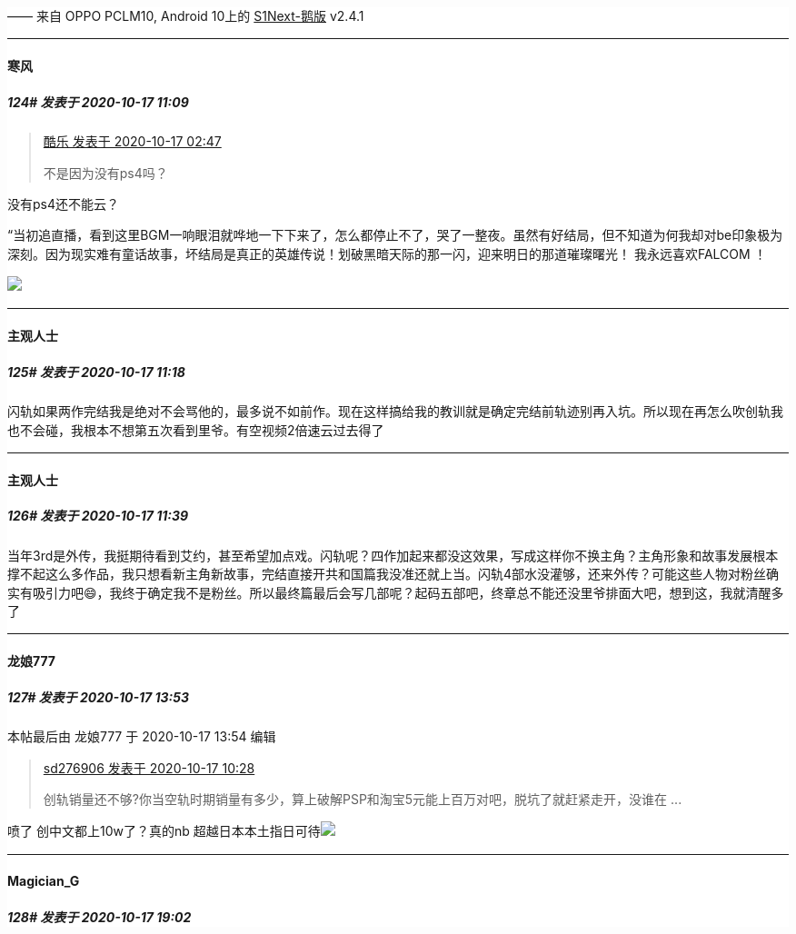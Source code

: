 —— 来自 OPPO PCLM10, Android 10上的 [S1Next-鹅版](https://github.com/ykrank/S1-Next/releases) v2.4.1


-----

####  寒风  
##### 124#       发表于 2020-10-17 11:09


<blockquote><a href="httphttps://bbs.saraba1st.com/2b/forum.php?mod=redirect&amp;goto=findpost&amp;pid=49072057&amp;ptid=1965184" target="_blank">酷乐 发表于 2020-10-17 02:47</a>

不是因为没有ps4吗？</blockquote>
没有ps4还不能云？


“当初追直播，看到这里BGM一响眼泪就哗地一下下来了，怎么都停止不了，哭了一整夜。虽然有好结局，但不知道为何我却对be印象极为深刻。因为现实难有童话故事，坏结局是真正的英雄传说！划破黑暗天际的那一闪，迎来明日的那道璀璨曙光！ 我永远喜欢FALCOM ！

<img src="https://static.saraba1st.com/image/smiley/face2017/049.png" referrerpolicy="no-referrer">


-----

####  主观人士  
##### 125#       发表于 2020-10-17 11:18


闪轨如果两作完结我是绝对不会骂他的，最多说不如前作。现在这样搞给我的教训就是确定完结前轨迹别再入坑。所以现在再怎么吹创轨我也不会碰，我根本不想第五次看到里爷。有空视频2倍速云过去得了


-----

####  主观人士  
##### 126#       发表于 2020-10-17 11:39


当年3rd是外传，我挺期待看到艾约，甚至希望加点戏。闪轨呢？四作加起来都没这效果，写成这样你不换主角？主角形象和故事发展根本撑不起这么多作品，我只想看新主角新故事，完结直接开共和国篇我没准还就上当。闪轨4部水没灌够，还来外传？可能这些人物对粉丝确实有吸引力吧😄，我终于确定我不是粉丝。所以最终篇最后会写几部呢？起码五部吧，终章总不能还没里爷排面大吧，想到这，我就清醒多了


-----

####  龙娘777  
##### 127#       发表于 2020-10-17 13:53


 本帖最后由 龙娘777 于 2020-10-17 13:54 编辑 
<blockquote><a href="httphttps://bbs.saraba1st.com/2b/forum.php?mod=redirect&amp;amp;goto=findpost&amp;amp;pid=49072754&amp;amp;ptid=1965184" target="_blank">sd276906 发表于 2020-10-17 10:28</a>

创轨销量还不够?你当空轨时期销量有多少，算上破解PSP和淘宝5元能上百万对吧，脱坑了就赶紧走开，没谁在 ...</blockquote>

喷了 创中文都上10w了？真的nb 超越日本本土指日可待<img src="https://static.saraba1st.com/image/smiley/face2017/068.png" referrerpolicy="no-referrer">


-----

####  Magician_G  
##### 128#       发表于 2020-10-17 19:02
